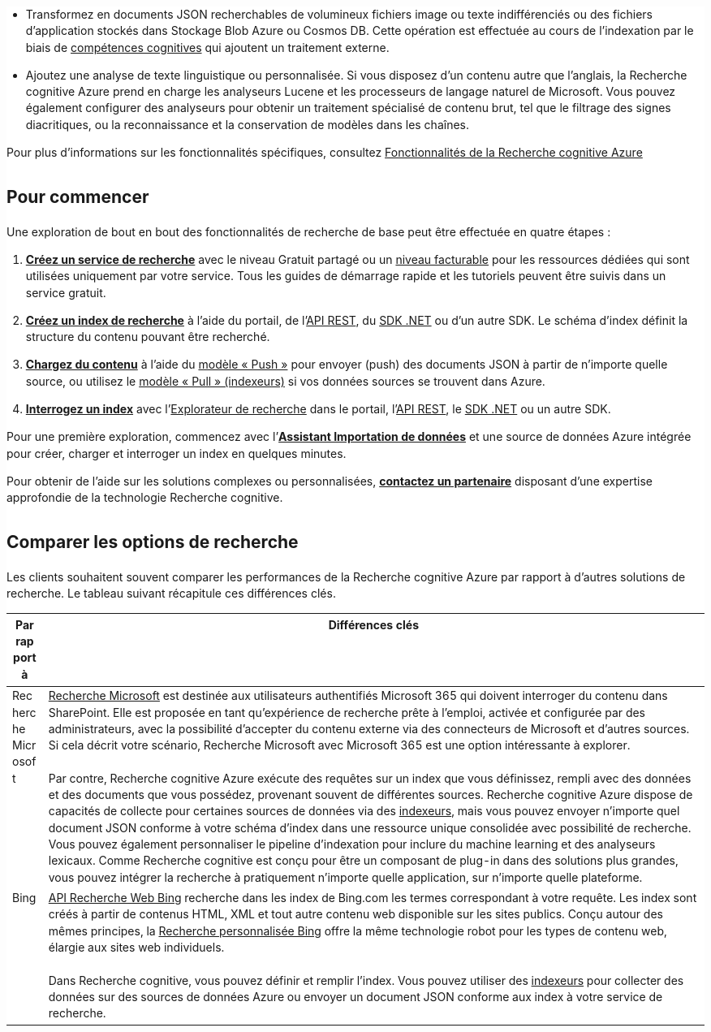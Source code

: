 + Transformez en documents JSON recherchables de volumineux fichiers image ou texte indifférenciés ou des fichiers d’application stockés dans Stockage Blob Azure ou Cosmos DB. Cette opération est effectuée au cours de l’indexation par le biais de [compétences cognitives](cognitive-search-concept-intro.md) qui ajoutent un traitement externe.

+ Ajoutez une analyse de texte linguistique ou personnalisée. Si vous disposez d’un contenu autre que l’anglais, la Recherche cognitive Azure prend en charge les analyseurs Lucene et les processeurs de langage naturel de Microsoft. Vous pouvez également configurer des analyseurs pour obtenir un traitement spécialisé de contenu brut, tel que le filtrage des signes diacritiques, ou la reconnaissance et la conservation de modèles dans les chaînes.

Pour plus d’informations sur les fonctionnalités spécifiques, consultez [Fonctionnalités de la Recherche cognitive Azure](search-features-list.md)

## <a name="how-to-get-started"></a>Pour commencer

Une exploration de bout en bout des fonctionnalités de recherche de base peut être effectuée en quatre étapes :

1. [**Créez un service de recherche**](search-create-service-portal.md) avec le niveau Gratuit partagé ou un [niveau facturable](https://azure.microsoft.com/pricing/details/search/) pour les ressources dédiées qui sont utilisées uniquement par votre service. Tous les guides de démarrage rapide et les tutoriels peuvent être suivis dans un service gratuit.

1. [**Créez un index de recherche**](search-what-is-an-index.md) à l’aide du portail, de l’[API REST](/rest/api/searchservice/create-index), du [SDK .NET](search-howto-dotnet-sdk.md) ou d’un autre SDK. Le schéma d’index définit la structure du contenu pouvant être recherché.

1. [**Chargez du contenu**](search-what-is-data-import.md) à l’aide du [modèle « Push »](tutorial-optimize-indexing-push-api.md) pour envoyer (push) des documents JSON à partir de n’importe quelle source, ou utilisez le [modèle « Pull » (indexeurs)](search-indexer-overview.md) si vos données sources se trouvent dans Azure.

1. [**Interrogez un index**](search-query-overview.md) avec l’[Explorateur de recherche](search-explorer.md) dans le portail, l’[API REST](search-get-started-rest.md), le [SDK .NET](/dotnet/api/azure.search.documents.searchclient.search) ou un autre SDK.

Pour une première exploration, commencez avec l’[**Assistant Importation de données**](search-get-started-portal.md) et une source de données Azure intégrée pour créer, charger et interroger un index en quelques minutes.

Pour obtenir de l’aide sur les solutions complexes ou personnalisées, [**contactez un partenaire**](resource-partners-knowledge-mining.md) disposant d’une expertise approfondie de la technologie Recherche cognitive.

## <a name="compare-search-options"></a>Comparer les options de recherche

Les clients souhaitent souvent comparer les performances de la Recherche cognitive Azure par rapport à d’autres solutions de recherche. Le tableau suivant récapitule ces différences clés.

| Par rapport à | Différences clés |
|-------------|-----------------|
| Recherche Microsoft | [Recherche Microsoft](/microsoftsearch/overview-microsoft-search) est destinée aux utilisateurs authentifiés Microsoft 365 qui doivent interroger du contenu dans SharePoint. Elle est proposée en tant qu’expérience de recherche prête à l’emploi, activée et configurée par des administrateurs, avec la possibilité d’accepter du contenu externe via des connecteurs de Microsoft et d’autres sources. Si cela décrit votre scénario, Recherche Microsoft avec Microsoft 365 est une option intéressante à explorer.<br/><br/>Par contre, Recherche cognitive Azure exécute des requêtes sur un index que vous définissez, rempli avec des données et des documents que vous possédez, provenant souvent de différentes sources. Recherche cognitive Azure dispose de capacités de collecte pour certaines sources de données via des [indexeurs](search-indexer-overview.md), mais vous pouvez envoyer n’importe quel document JSON conforme à votre schéma d’index dans une ressource unique consolidée avec possibilité de recherche. Vous pouvez également personnaliser le pipeline d’indexation pour inclure du machine learning et des analyseurs lexicaux. Comme Recherche cognitive est conçu pour être un composant de plug-in dans des solutions plus grandes, vous pouvez intégrer la recherche à pratiquement n’importe quelle application, sur n’importe quelle plateforme.|
|Bing | [API Recherche Web Bing](../cognitive-services/bing-web-search/index.yml) recherche dans les index de Bing.com les termes correspondant à votre requête. Les index sont créés à partir de contenus HTML, XML et tout autre contenu web disponible sur les sites publics. Conçu autour des mêmes principes, la [Recherche personnalisée Bing](/azure/cognitive-services/bing-custom-search/) offre la même technologie robot pour les types de contenu web, élargie aux sites web individuels.<br/><br/>Dans Recherche cognitive, vous pouvez définir et remplir l’index. Vous pouvez utiliser des [indexeurs](search-indexer-overview.md) pour collecter des données sur des sources de données Azure ou envoyer un document JSON conforme aux index à votre service de recherche. |